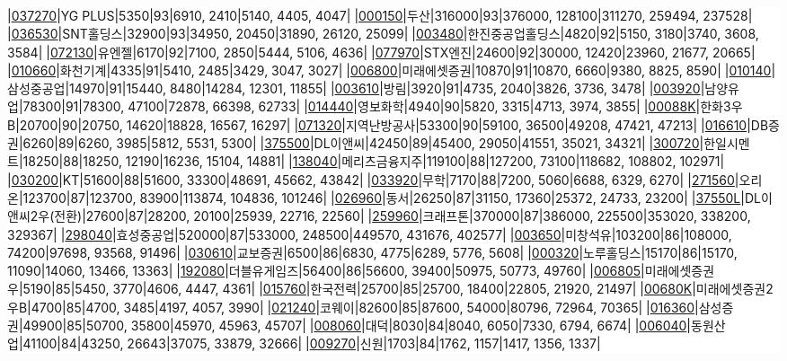 |[037270](https://finance.daum.net/quotes/A037270)|YG PLUS|5350|93|6910, 2410|5140, 4405, 4047|
|[000150](https://finance.daum.net/quotes/A000150)|두산|316000|93|376000, 128100|311270, 259494, 237528|
|[036530](https://finance.daum.net/quotes/A036530)|SNT홀딩스|32900|93|34950, 20450|31890, 26120, 25099|
|[003480](https://finance.daum.net/quotes/A003480)|한진중공업홀딩스|4820|92|5150, 3180|3740, 3608, 3584|
|[072130](https://finance.daum.net/quotes/A072130)|유엔젤|6170|92|7100, 2850|5444, 5106, 4636|
|[077970](https://finance.daum.net/quotes/A077970)|STX엔진|24600|92|30000, 12420|23960, 21677, 20665|
|[010660](https://finance.daum.net/quotes/A010660)|화천기계|4335|91|5410, 2485|3429, 3047, 3027|
|[006800](https://finance.daum.net/quotes/A006800)|미래에셋증권|10870|91|10870, 6660|9380, 8825, 8590|
|[010140](https://finance.daum.net/quotes/A010140)|삼성중공업|14970|91|15440, 8480|14284, 12301, 11855|
|[003610](https://finance.daum.net/quotes/A003610)|방림|3920|91|4735, 2040|3826, 3736, 3478|
|[003920](https://finance.daum.net/quotes/A003920)|남양유업|78300|91|78300, 47100|72878, 66398, 62733|
|[014440](https://finance.daum.net/quotes/A014440)|영보화학|4940|90|5820, 3315|4713, 3974, 3855|
|[00088K](https://finance.daum.net/quotes/A00088K)|한화3우B|20700|90|20750, 14620|18828, 16567, 16297|
|[071320](https://finance.daum.net/quotes/A071320)|지역난방공사|53300|90|59100, 36500|49208, 47421, 47213|
|[016610](https://finance.daum.net/quotes/A016610)|DB증권|6260|89|6260, 3985|5812, 5531, 5300|
|[375500](https://finance.daum.net/quotes/A375500)|DL이앤씨|42450|89|45400, 29050|41551, 35021, 34321|
|[300720](https://finance.daum.net/quotes/A300720)|한일시멘트|18250|88|18250, 12190|16236, 15104, 14881|
|[138040](https://finance.daum.net/quotes/A138040)|메리츠금융지주|119100|88|127200, 73100|118682, 108802, 102971|
|[030200](https://finance.daum.net/quotes/A030200)|KT|51600|88|51600, 33300|48691, 45662, 43842|
|[033920](https://finance.daum.net/quotes/A033920)|무학|7170|88|7200, 5060|6688, 6329, 6270|
|[271560](https://finance.daum.net/quotes/A271560)|오리온|123700|87|123700, 83900|113874, 104836, 101246|
|[026960](https://finance.daum.net/quotes/A026960)|동서|26250|87|31150, 17360|25372, 24733, 23200|
|[37550L](https://finance.daum.net/quotes/A37550L)|DL이앤씨2우(전환)|27600|87|28200, 20100|25939, 22716, 22560|
|[259960](https://finance.daum.net/quotes/A259960)|크래프톤|370000|87|386000, 225500|353020, 338200, 329367|
|[298040](https://finance.daum.net/quotes/A298040)|효성중공업|520000|87|533000, 248500|449570, 431676, 402577|
|[003650](https://finance.daum.net/quotes/A003650)|미창석유|103200|86|108000, 74200|97698, 93568, 91496|
|[030610](https://finance.daum.net/quotes/A030610)|교보증권|6500|86|6830, 4775|6289, 5776, 5608|
|[000320](https://finance.daum.net/quotes/A000320)|노루홀딩스|15170|86|15170, 11090|14060, 13466, 13363|
|[192080](https://finance.daum.net/quotes/A192080)|더블유게임즈|56400|86|56600, 39400|50975, 50773, 49760|
|[006805](https://finance.daum.net/quotes/A006805)|미래에셋증권우|5190|85|5450, 3770|4606, 4447, 4361|
|[015760](https://finance.daum.net/quotes/A015760)|한국전력|25700|85|25700, 18400|22805, 21920, 21497|
|[00680K](https://finance.daum.net/quotes/A00680K)|미래에셋증권2우B|4700|85|4700, 3485|4197, 4057, 3990|
|[021240](https://finance.daum.net/quotes/A021240)|코웨이|82600|85|87600, 54000|80796, 72964, 70365|
|[016360](https://finance.daum.net/quotes/A016360)|삼성증권|49900|85|50700, 35800|45970, 45963, 45707|
|[008060](https://finance.daum.net/quotes/A008060)|대덕|8030|84|8040, 6050|7330, 6794, 6674|
|[006040](https://finance.daum.net/quotes/A006040)|동원산업|41100|84|43250, 26643|37075, 33879, 32666|
|[009270](https://finance.daum.net/quotes/A009270)|신원|1703|84|1762, 1157|1417, 1356, 1337|